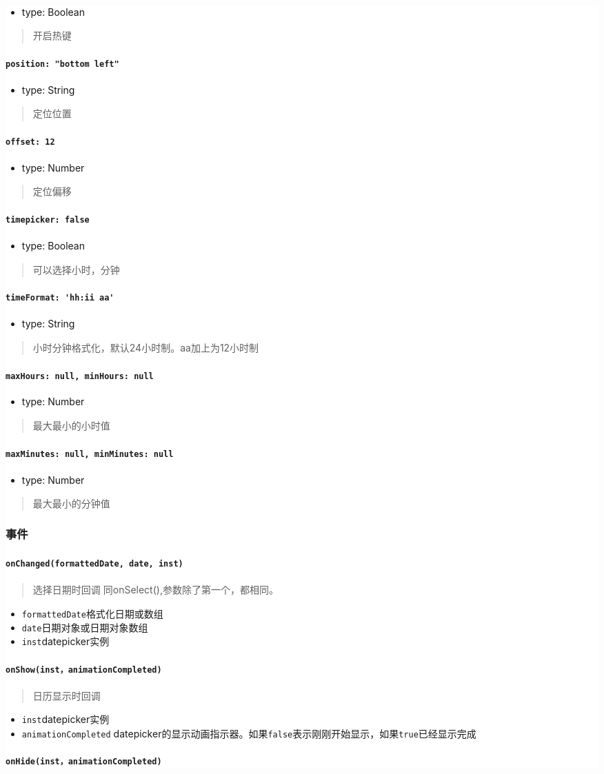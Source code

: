 - type: Boolean

> 开启热键

#### `position: "bottom left"` ####

- type: String

> 定位位置

#### `offset: 12` ####

- type: Number

> 定位偏移

#### `timepicker: false` ####

- type: Boolean

> 可以选择小时，分钟

#### `timeFormat: 'hh:ii aa'` ####

- type: String

> 小时分钟格式化，默认24小时制。aa加上为12小时制

#### `maxHours: null, minHours: null` ####

- type: Number

> 最大最小的小时值

#### `maxMinutes: null, minMinutes: null` ####

- type: Number

> 最大最小的分钟值

### 事件 ###

#### `onChanged(formattedDate, date, inst)` ####

> 选择日期时回调
> 同onSelect(),参数除了第一个，都相同。

- `formattedDate`格式化日期或数组
- `date`日期对象或日期对象数组
- `inst`datepicker实例

#### `onShow(inst，animationCompleted)` ####

> 日历显示时回调

- `inst`datepicker实例
- `animationCompleted` datepicker的显示动画指示器。如果`false`表示刚刚开始显示，如果`true`已经显示完成

#### `onHide(inst，animationCompleted)` ####
